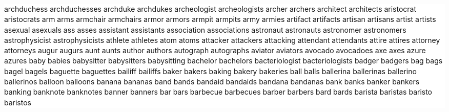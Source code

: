 archduchess archduchesses
archduke archdukes
archeologist archeologists
archer archers
architect architects
aristocrat aristocrats
arm arms
armchair armchairs
armor armors
armpit armpits
army armies
artifact artifacts
artisan artisans
artist artists
asexual asexuals
ass asses
assistant assistants
association associations
astronaut astronauts
astronomer astronomers
astrophysicist astrophysicists
athlete athletes
atom atoms
attacker attackers attacking
attendant attendants
attire attires
attorney attorneys
augur augurs
aunt aunts
author authors
autograph autographs
aviator aviators
avocado avocadoes
axe axes
azure azures
baby babies
babysitter babysitters babysitting
bachelor bachelors
bacteriologist bacteriologists
badger badgers
bag bags
bagel bagels
baguette baguettes
bailiff bailiffs
baker bakers baking
bakery bakeries
ball balls
ballerina ballerinas
ballerino ballerinos
balloon balloons
banana bananas
band bands
bandaid bandaids
bandana bandanas
bank banks
banker bankers banking
banknote banknotes
banner banners
bar bars
barbecue barbecues
barber barbers
bard bards
barista baristas
baristo baristos